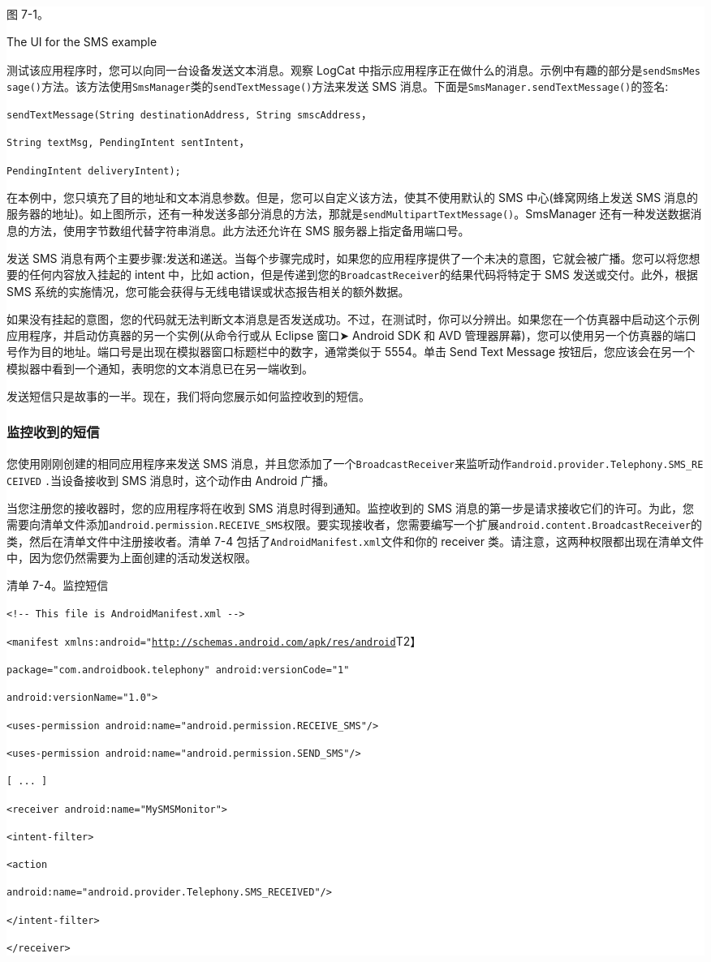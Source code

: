 图 7-1。

The UI for the SMS example

测试该应用程序时，您可以向同一台设备发送文本消息。观察 LogCat 中指示应用程序正在做什么的消息。示例中有趣的部分是`sendSmsMessage()`方法。该方法使用`SmsManager`类的`sendTextMessage()`方法来发送 SMS 消息。下面是`SmsManager.sendTextMessage()`的签名:

`sendTextMessage(String destinationAddress, String smscAddress`，

`String textMsg, PendingIntent sentIntent`，

`PendingIntent deliveryIntent);`

在本例中，您只填充了目的地址和文本消息参数。但是，您可以自定义该方法，使其不使用默认的 SMS 中心(蜂窝网络上发送 SMS 消息的服务器的地址)。如上图所示，还有一种发送多部分消息的方法，那就是`sendMultipartTextMessage()`。SmsManager 还有一种发送数据消息的方法，使用字节数组代替字符串消息。此方法还允许在 SMS 服务器上指定备用端口号。

发送 SMS 消息有两个主要步骤:发送和递送。当每个步骤完成时，如果您的应用程序提供了一个未决的意图，它就会被广播。您可以将您想要的任何内容放入挂起的 intent 中，比如 action，但是传递到您的`BroadcastReceiver`的结果代码将特定于 SMS 发送或交付。此外，根据 SMS 系统的实施情况，您可能会获得与无线电错误或状态报告相关的额外数据。

如果没有挂起的意图，您的代码就无法判断文本消息是否发送成功。不过，在测试时，你可以分辨出。如果您在一个仿真器中启动这个示例应用程序，并启动仿真器的另一个实例(从命令行或从 Eclipse 窗口➤ Android SDK 和 AVD 管理器屏幕)，您可以使用另一个仿真器的端口号作为目的地址。端口号是出现在模拟器窗口标题栏中的数字，通常类似于 5554。单击 Send Text Message 按钮后，您应该会在另一个模拟器中看到一个通知，表明您的文本消息已在另一端收到。

发送短信只是故事的一半。现在，我们将向您展示如何监控收到的短信。

### 监控收到的短信

您使用刚刚创建的相同应用程序来发送 SMS 消息，并且您添加了一个`BroadcastReceiver`来监听动作`android.provider.Telephony.SMS_RECEIVED` `.`当设备接收到 SMS 消息时，这个动作由 Android 广播。

当您注册您的接收器时，您的应用程序将在收到 SMS 消息时得到通知。监控收到的 SMS 消息的第一步是请求接收它们的许可。为此，您需要向清单文件添加`android.permission.RECEIVE_SMS`权限。要实现接收者，您需要编写一个扩展`android.content.BroadcastReceiver`的类，然后在清单文件中注册接收者。清单 7-4 包括了`AndroidManifest.xml`文件和你的 receiver 类。请注意，这两种权限都出现在清单文件中，因为您仍然需要为上面创建的活动发送权限。

清单 7-4。监控短信

`<!-- This file is AndroidManifest.xml -->`

`<manifest xmlns:android="`[`http://schemas.android.com/apk/res/android`](http://schemas.android.com/apk/res/android)T2】

`package="com.androidbook.telephony" android:versionCode="1"`

`android:versionName="1.0">`

`<uses-permission android:name="android.permission.RECEIVE_SMS"/>`

`<uses-permission android:name="android.permission.SEND_SMS"/>`

`[ ... ]`

`<receiver android:name="MySMSMonitor">`

`<intent-filter>`

`<action`

`android:name="android.provider.Telephony.SMS_RECEIVED"/>`

`</intent-filter>`

`</receiver>`
